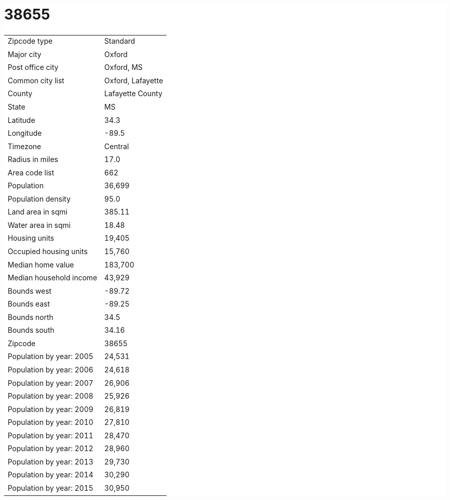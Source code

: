 38655
=====
|||
|--|--|
|Zipcode type|Standard|
|Major city|Oxford|
|Post office city|Oxford, MS|
|Common city list|Oxford, Lafayette|
|County|Lafayette County|
|State|MS|
|Latitude|34.3|
|Longitude|-89.5|
|Timezone|Central|
|Radius in miles|17.0|
|Area code list|662|
|Population|36,699|
|Population density|95.0|
|Land area in sqmi|385.11|
|Water area in sqmi|18.48|
|Housing units|19,405|
|Occupied housing units|15,760|
|Median home value|183,700|
|Median household income|43,929|
|Bounds west|-89.72|
|Bounds east|-89.25|
|Bounds north|34.5|
|Bounds south|34.16|
|Zipcode|38655|
|Population by year: 2005|24,531|
|Population by year: 2006|24,618|
|Population by year: 2007|26,906|
|Population by year: 2008|25,926|
|Population by year: 2009|26,819|
|Population by year: 2010|27,810|
|Population by year: 2011|28,470|
|Population by year: 2012|28,960|
|Population by year: 2013|29,730|
|Population by year: 2014|30,290|
|Population by year: 2015|30,950|
